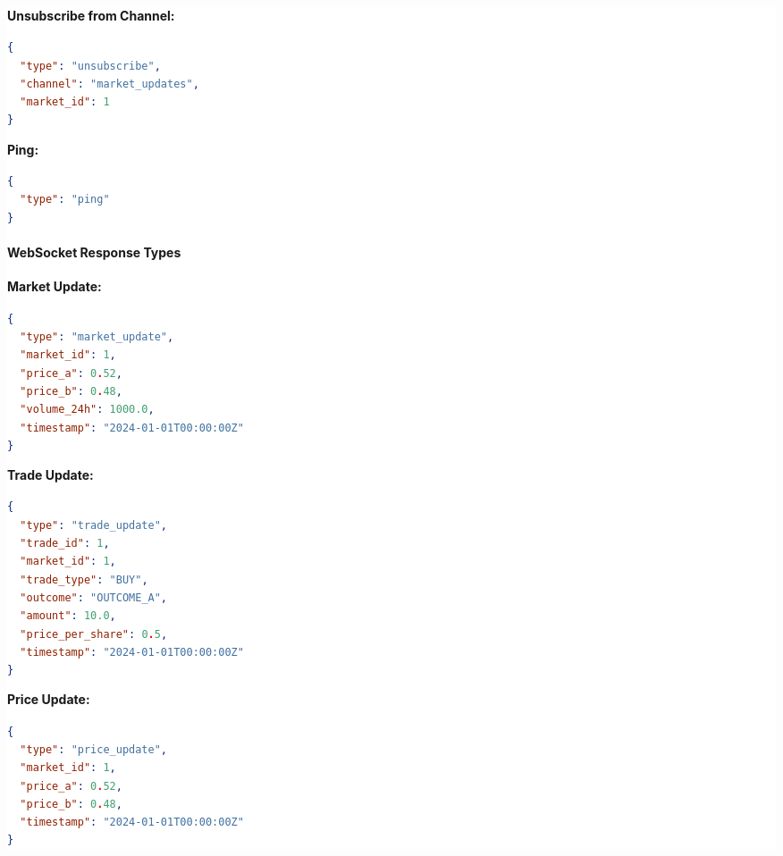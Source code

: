 **Unsubscribe from Channel:**
```json
{
  "type": "unsubscribe",
  "channel": "market_updates",
  "market_id": 1
}
```

**Ping:**
```json
{
  "type": "ping"
}
```

#### WebSocket Response Types

**Market Update:**
```json
{
  "type": "market_update",
  "market_id": 1,
  "price_a": 0.52,
  "price_b": 0.48,
  "volume_24h": 1000.0,
  "timestamp": "2024-01-01T00:00:00Z"
}
```

**Trade Update:**
```json
{
  "type": "trade_update",
  "trade_id": 1,
  "market_id": 1,
  "trade_type": "BUY",
  "outcome": "OUTCOME_A",
  "amount": 10.0,
  "price_per_share": 0.5,
  "timestamp": "2024-01-01T00:00:00Z"
}
```

**Price Update:**
```json
{
  "type": "price_update",
  "market_id": 1,
  "price_a": 0.52,
  "price_b": 0.48,
  "timestamp": "2024-01-01T00:00:00Z"
}
```
